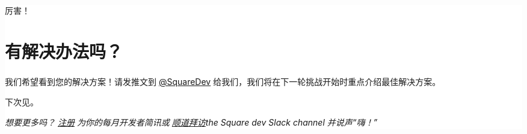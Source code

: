 厉害！

# 有解决办法吗？

我们希望看到您的解决方案！请发推文到 [@SquareDev](https://twitter.com/SquareDev) 给我们，我们将在下一轮挑战开始时重点介绍最佳解决方案。

下次见。

*想要更多吗？* [*注册*](https://www.workwithsquare.com/developer-newsletter.html?channel=Online%20Social&sqmethod=Blog) *为你的每月开发者简讯或* [*顺道拜访*](https://squ.re/2Hks3YE)*the Square dev Slack channel 并说声“嗨！”*